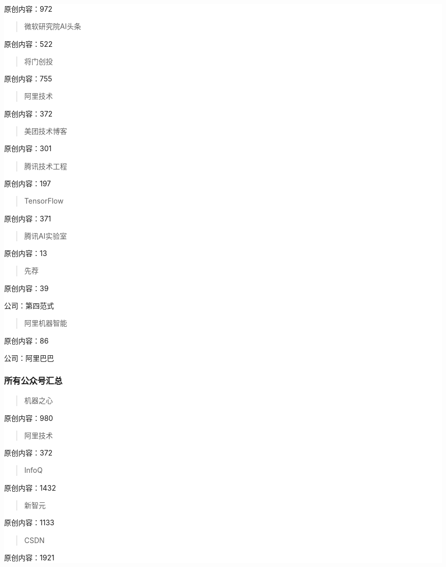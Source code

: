 原创内容：972

> 微软研究院AI头条

原创内容：522

> 将门创投

原创内容：755

> 阿里技术

原创内容：372

> 美团技术博客

原创内容：301

> 腾讯技术工程

原创内容：197

> TensorFlow

原创内容：371

> 腾讯AI实验室

原创内容：13

> 先荐

原创内容：39

公司：第四范式

> 阿里机器智能

原创内容：86

公司：阿里巴巴

### 所有公众号汇总


> 机器之心

原创内容：980

> 阿里技术

原创内容：372

> InfoQ

原创内容：1432

> 新智元

原创内容：1133

> CSDN

原创内容：1921
